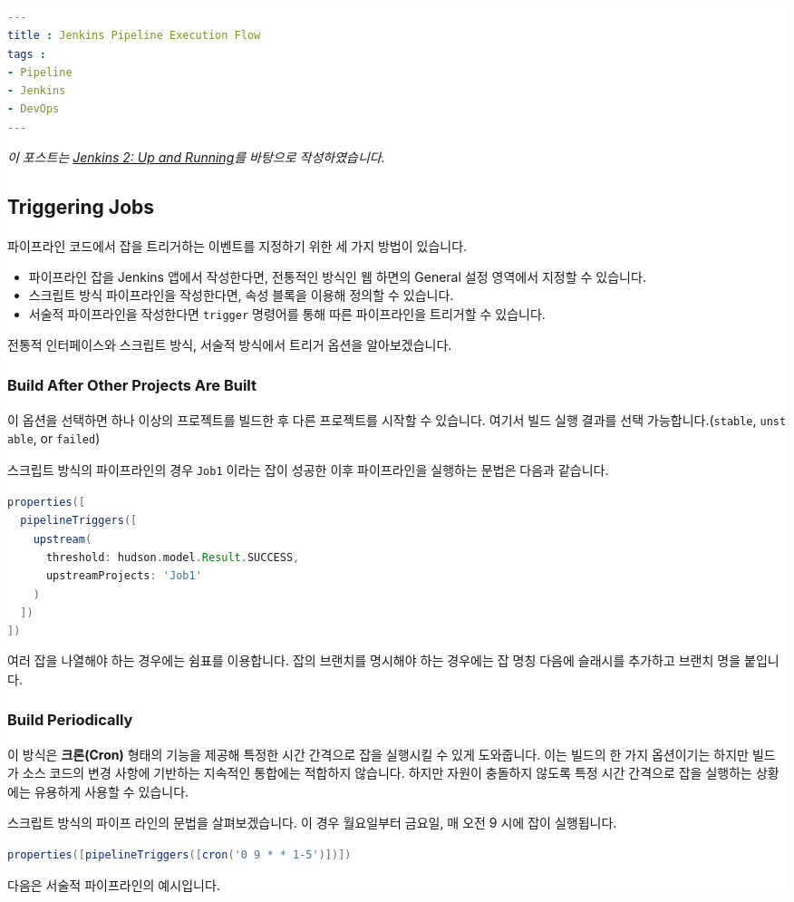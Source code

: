 ```yaml
---
title : Jenkins Pipeline Execution Flow
tags :
- Pipeline
- Jenkins
- DevOps
---
```


*이 포스트는 [Jenkins 2: Up and Running](http://docsresearch.com/research/Files/ReadingMaterial/Books/Technology/Misc/jenkins2_upandrunning.pdf)를 바탕으로 작성하였습니다.*

## Triggering Jobs

파이프라인 코드에서 잡을 트리거하는 이벤트를 지정하기 위한 세 가지 방법이 있습니다.

* 파이프라인 잡을 Jenkins 앱에서 작성한다면, 전통적인 방식인 웹 하면의 General 설정 영역에서 지정할 수 있습니다.
* 스크립트 방식 파이프라인을 작성한다면, 속성 블록을 이용해 정의할 수 있습니다.
* 서술적 파이프라인을 작성한다면 `trigger` 명령어를 통해 따른 파이프라인을 트리거할 수 있습니다.

전통적 인터페이스와 스크립트 방식, 서술적 방식에서 트리거 옵션을 알아보겠습니다.

### Build After Other Projects Are Built

이 옵션을 선택하면 하나 이상의 프로젝트를 빌드한 후 다른 프로젝트를 시작할 수 있습니다. 여기서 빌드 실행 결과를 선택 가능합니다.(`stable`, `unstable`, or `failed`)

스크립트 방식의 파이프라인의 경우 `Job1` 이라는 잡이 성공한 이후 파이프라인을 실행하는 문법은 다음과 같습니다.

```groovy
properties([
  pipelineTriggers([
    upstream(
      threshold: hudson.model.Result.SUCCESS,
      upstreamProjects: 'Job1'
    )
  ])
])
```

여러 잡을 나열해야 하는 경우에는 쉼표를 이용합니다. 잡의 브랜치를 명시해야 하는 경우에는 잡 명칭 다음에 슬래시를 추가하고 브랜치 명을 붙입니다.

### Build Periodically

이 방식은 **크론(Cron)** 형태의 기능을 제공해 특정한 시간 간격으로 잡을 실행시킬 수 있게 도와줍니다. 이는 빌드의 한 가지 옵션이기는 하지만 빌드가 소스 코드의 변경 사항에 기반하는 지속적인 통합에는 적합하지 않습니다. 하지만 자원이 충돌하지 않도록 특정 시간 간격으로 잡을 실행하는 상황에는 유용하게 사용할 수 있습니다.

스크립트 방식의 파이프 라인의 문법을 살펴보겠습니다. 이 경우 월요일부터 금요일, 매 오전 9 시에 잡이 실행됩니다.

```groovy
properties([pipelineTriggers([cron('0 9 * * 1-5')])])
```

다음은 서술적 파이프라인의 예시입니다.
